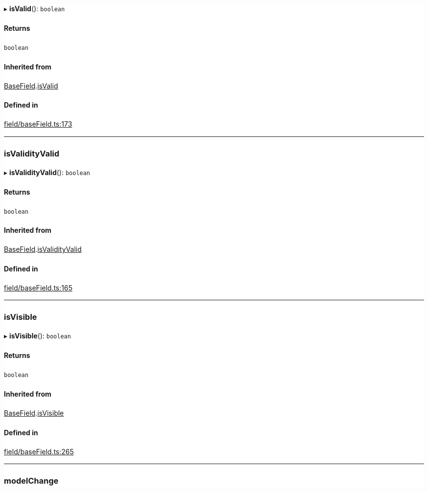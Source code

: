 ▸ **isValid**(): `boolean`

#### Returns

`boolean`

#### Inherited from

[BaseField](BaseField.md).[isValid](BaseField.md#isvalid)

#### Defined in

[field/baseField.ts:173](https://github.com/siposdani87/sui-js/blob/3c5600c/src/field/baseField.ts#L173)

___

### isValidityValid

▸ **isValidityValid**(): `boolean`

#### Returns

`boolean`

#### Inherited from

[BaseField](BaseField.md).[isValidityValid](BaseField.md#isvalidityvalid)

#### Defined in

[field/baseField.ts:165](https://github.com/siposdani87/sui-js/blob/3c5600c/src/field/baseField.ts#L165)

___

### isVisible

▸ **isVisible**(): `boolean`

#### Returns

`boolean`

#### Inherited from

[BaseField](BaseField.md).[isVisible](BaseField.md#isvisible)

#### Defined in

[field/baseField.ts:265](https://github.com/siposdani87/sui-js/blob/3c5600c/src/field/baseField.ts#L265)

___

### modelChange
